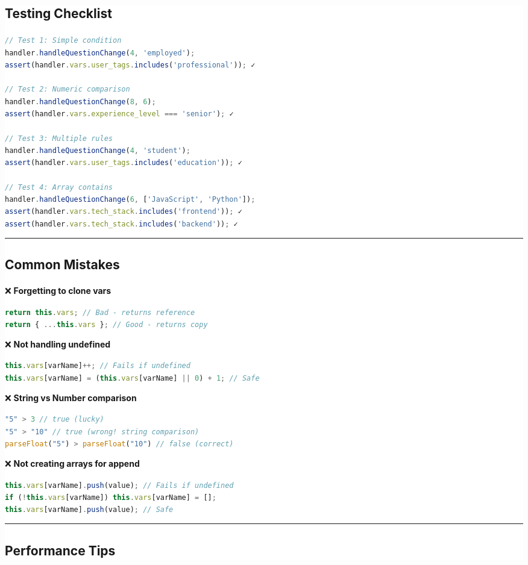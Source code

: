 
## Testing Checklist

```javascript
// Test 1: Simple condition
handler.handleQuestionChange(4, 'employed');
assert(handler.vars.user_tags.includes('professional')); ✓

// Test 2: Numeric comparison
handler.handleQuestionChange(8, 6);
assert(handler.vars.experience_level === 'senior'); ✓

// Test 3: Multiple rules
handler.handleQuestionChange(4, 'student');
assert(handler.vars.user_tags.includes('education')); ✓

// Test 4: Array contains
handler.handleQuestionChange(6, ['JavaScript', 'Python']);
assert(handler.vars.tech_stack.includes('frontend')); ✓
assert(handler.vars.tech_stack.includes('backend')); ✓
```

---

## Common Mistakes

❌ **Forgetting to clone vars**
```javascript
return this.vars; // Bad - returns reference
return { ...this.vars }; // Good - returns copy
```

❌ **Not handling undefined**
```javascript
this.vars[varName]++; // Fails if undefined
this.vars[varName] = (this.vars[varName] || 0) + 1; // Safe
```

❌ **String vs Number comparison**
```javascript
"5" > 3 // true (lucky)
"5" > "10" // true (wrong! string comparison)
parseFloat("5") > parseFloat("10") // false (correct)
```

❌ **Not creating arrays for append**
```javascript
this.vars[varName].push(value); // Fails if undefined
if (!this.vars[varName]) this.vars[varName] = [];
this.vars[varName].push(value); // Safe
```

---

## Performance Tips
